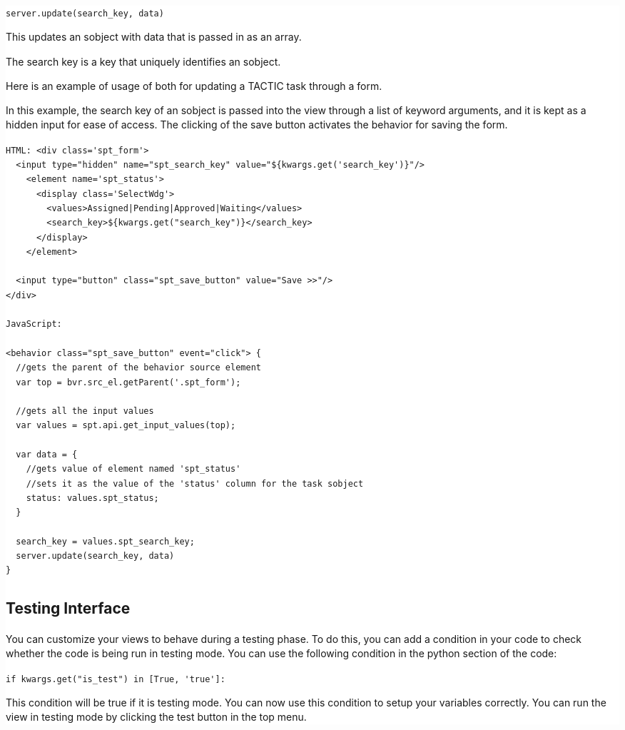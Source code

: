     server.update(search_key, data)

This updates an sobject with data that is passed in as an array.

The search key is a key that uniquely identifies an sobject.

Here is an example of usage of both for updating a TACTIC task through a
form.

In this example, the search key of an sobject is passed into the view
through a list of keyword arguments, and it is kept as a hidden input
for ease of access. The clicking of the save button activates the
behavior for saving the form.

    HTML: <div class='spt_form'>
      <input type="hidden" name="spt_search_key" value="${kwargs.get('search_key')}"/>
        <element name='spt_status'>
          <display class='SelectWdg'>
            <values>Assigned|Pending|Approved|Waiting</values>
            <search_key>${kwargs.get("search_key")}</search_key>
          </display>
        </element>

      <input type="button" class="spt_save_button" value="Save >>"/>
    </div>

    JavaScript:

    <behavior class="spt_save_button" event="click"> {
      //gets the parent of the behavior source element
      var top = bvr.src_el.getParent('.spt_form');

      //gets all the input values
      var values = spt.api.get_input_values(top);

      var data = {
        //gets value of element named 'spt_status'
        //sets it as the value of the 'status' column for the task sobject
        status: values.spt_status;
      }

      search_key = values.spt_search_key;
      server.update(search_key, data)
    }

## Testing Interface

You can customize your views to behave during a testing phase. To do
this, you can add a condition in your code to check whether the code is
being run in testing mode. You can use the following condition in the
python section of the code:

    if kwargs.get("is_test") in [True, 'true']:

This condition will be true if it is testing mode. You can now use this
condition to setup your variables correctly. You can run the view in
testing mode by clicking the test button in the top menu.
